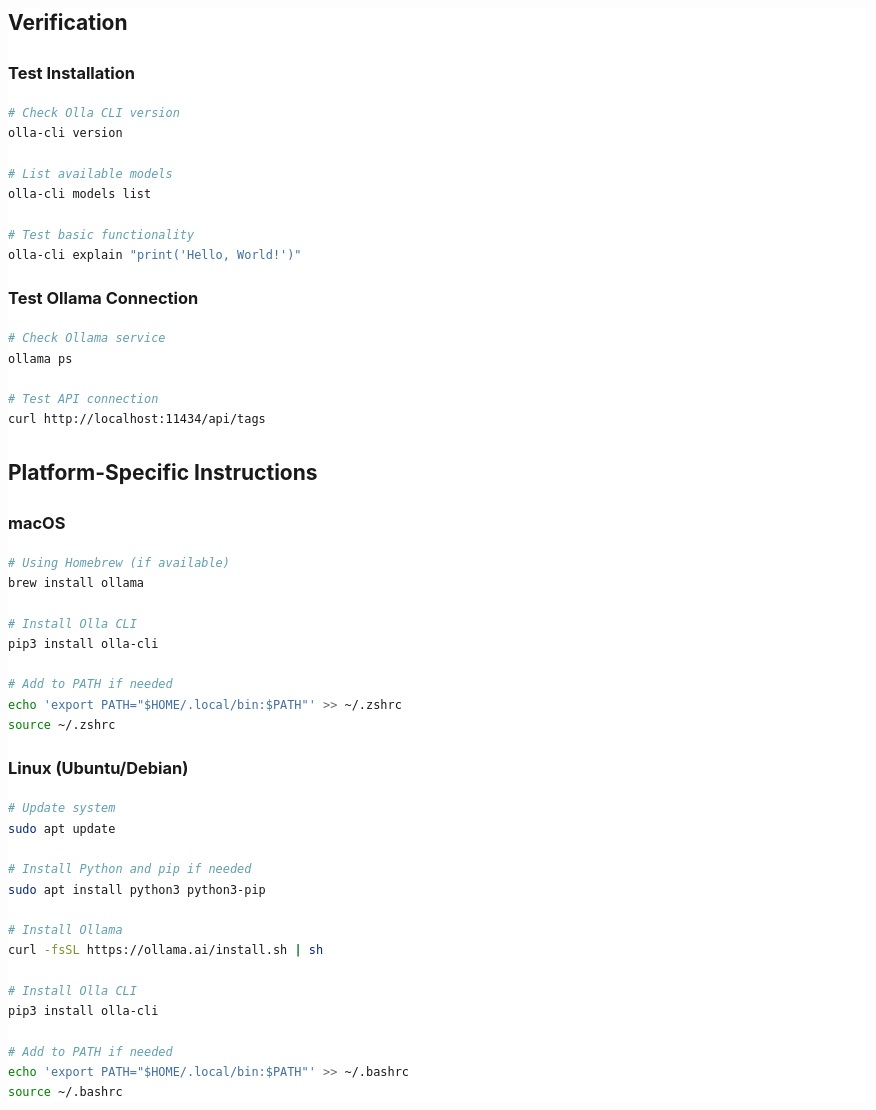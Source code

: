 ## Verification

### Test Installation

```bash
# Check Olla CLI version
olla-cli version

# List available models
olla-cli models list

# Test basic functionality
olla-cli explain "print('Hello, World!')"
```

### Test Ollama Connection

```bash
# Check Ollama service
ollama ps

# Test API connection
curl http://localhost:11434/api/tags
```

## Platform-Specific Instructions

### macOS

```bash
# Using Homebrew (if available)
brew install ollama

# Install Olla CLI
pip3 install olla-cli

# Add to PATH if needed
echo 'export PATH="$HOME/.local/bin:$PATH"' >> ~/.zshrc
source ~/.zshrc
```

### Linux (Ubuntu/Debian)

```bash
# Update system
sudo apt update

# Install Python and pip if needed
sudo apt install python3 python3-pip

# Install Ollama
curl -fsSL https://ollama.ai/install.sh | sh

# Install Olla CLI
pip3 install olla-cli

# Add to PATH if needed
echo 'export PATH="$HOME/.local/bin:$PATH"' >> ~/.bashrc
source ~/.bashrc
```
